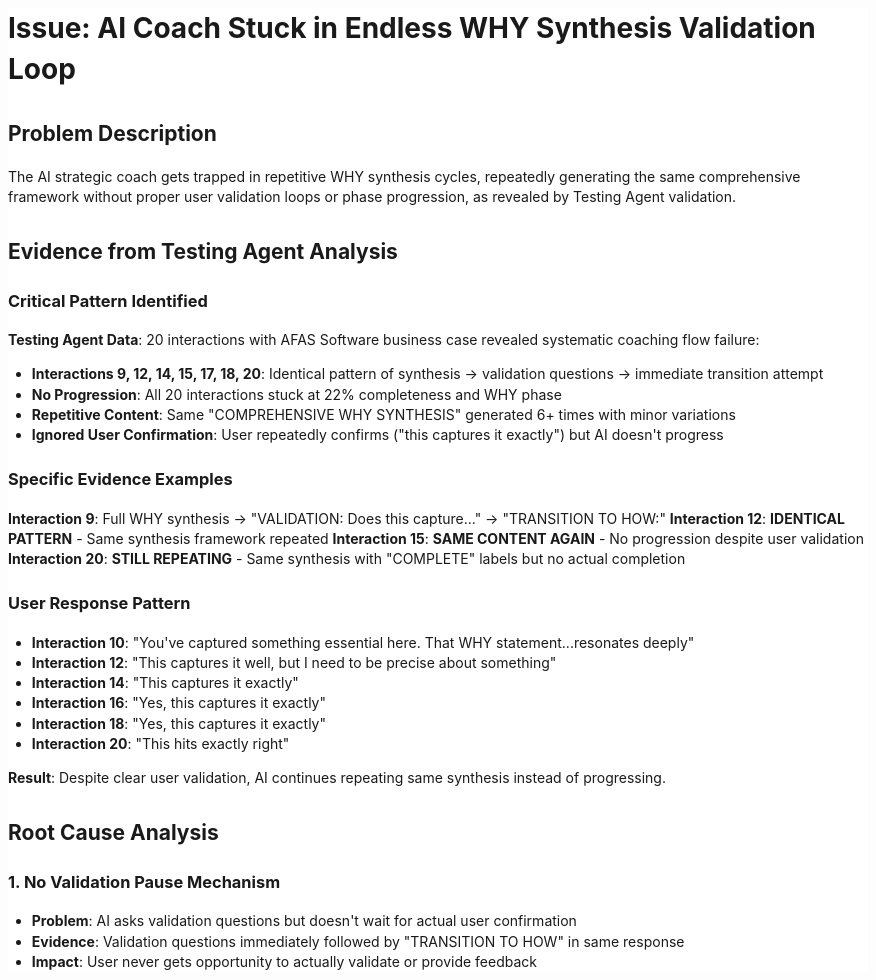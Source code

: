 # Issue: AI Coach Stuck in Endless WHY Synthesis Validation Loop

## Problem Description

The AI strategic coach gets trapped in repetitive WHY synthesis cycles, repeatedly generating the same comprehensive framework without proper user validation loops or phase progression, as revealed by Testing Agent validation.

## Evidence from Testing Agent Analysis

### Critical Pattern Identified
**Testing Agent Data**: 20 interactions with AFAS Software business case revealed systematic coaching flow failure:

- **Interactions 9, 12, 14, 15, 17, 18, 20**: Identical pattern of synthesis → validation questions → immediate transition attempt
- **No Progression**: All 20 interactions stuck at 22% completeness and WHY phase
- **Repetitive Content**: Same "COMPREHENSIVE WHY SYNTHESIS" generated 6+ times with minor variations
- **Ignored User Confirmation**: User repeatedly confirms ("this captures it exactly") but AI doesn't progress

### Specific Evidence Examples

**Interaction 9**: Full WHY synthesis → "VALIDATION: Does this capture..." → "TRANSITION TO HOW:"
**Interaction 12**: **IDENTICAL PATTERN** - Same synthesis framework repeated
**Interaction 15**: **SAME CONTENT AGAIN** - No progression despite user validation
**Interaction 20**: **STILL REPEATING** - Same synthesis with "COMPLETE" labels but no actual completion

### User Response Pattern
- **Interaction 10**: "You've captured something essential here. That WHY statement...resonates deeply"
- **Interaction 12**: "This captures it well, but I need to be precise about something"
- **Interaction 14**: "This captures it exactly"
- **Interaction 16**: "Yes, this captures it exactly"
- **Interaction 18**: "Yes, this captures it exactly" 
- **Interaction 20**: "This hits exactly right"

**Result**: Despite clear user validation, AI continues repeating same synthesis instead of progressing.

## Root Cause Analysis

### 1. No Validation Pause Mechanism
- **Problem**: AI asks validation questions but doesn't wait for actual user confirmation
- **Evidence**: Validation questions immediately followed by "TRANSITION TO HOW" in same response
- **Impact**: User never gets opportunity to actually validate or provide feedback
